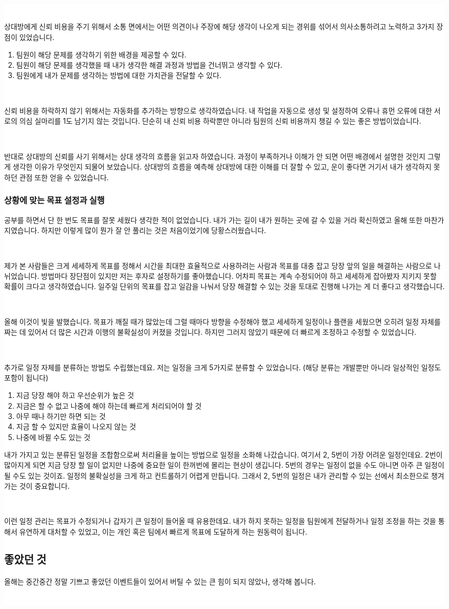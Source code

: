 <br/>

상대방에게 신뢰 비용을 주기 위해서 소통 면에서는 어떤 의견이나 주장에 해당 생각이 나오게 되는 경위를 섞어서 의사소통하려고 노력하고 3가지 장점이 있었습니다.

1. 팀원이 해당 문제를 생각하기 위한 배경을 제공할 수 있다.
2. 팀원이 해당 문제를 생각했을 때 내가 생각한 해결 과정과 방법을 건너뛰고 생각할 수 있다.
3. 팀원에게 내가 문제를 생각하는 방법에 대한 가치관을 전달할 수 있다.

<br/>

신뢰 비용을 하락하지 않기 위해서는 자동화를 추가하는 방향으로 생각하였습니다. 내 작업을 자동으로 생성 및 설정하여 오류나 휴먼 오류에 대한 서로의 의심 실마리를 1도 남기지 않는 것입니다. 단순히 내 신뢰 비용 하락뿐만 아니라 팀원의 신뢰 비용까지 챙길 수 있는 좋은 방법이었습니다.

<br/>

반대로 상대방의 신뢰를 사기 위해서는 상대 생각의 흐름을 읽고자 하였습니다. 과정이 부족하거나 이해가 안 되면 어떤 배경에서 설명한 것인지 그렇게 생각한 이유가 무엇인지 되물어 보았습니다. 상대방의 흐름을 예측해 상대방에 대한 이해를 더 잘할 수 있고, 운이 좋다면 거기서 내가 생각하지 못하던 관점 또한 얻을 수 있었습니다.

### 상황에 맞는 목표 설정과 실행

공부를 하면서 단 한 번도 목표를 잘못 세웠다 생각한 적이 없었습니다. 내가 가는 길이 내가 원하는 곳에 갈 수 있을 거라 확신하였고 올해 또한 마찬가지였습니다. 하지만 이렇게 많이 뭔가 잘 안 풀리는 것은 처음이었기에 당황스러웠습니다.

<br/>

제가 본 사람들은 크게 세세하게 목표를 정해서 시간을 최대한 효율적으로 사용하려는 사람과 목표를 대충 잡고 당장 앞의 일을 해결하는 사람으로 나뉘었습니다. 방법마다 장단점이 있지만 저는 후자로 설정하기를 좋아했습니다. 어차피 목표는 계속 수정되어야 하고 세세하게 잡아봤자 지키지 못할 확률이 크다고 생각하였습니다. 일주일 단위의 목표를 잡고 일감을 나눠서 당장 해결할 수 있는 것을 토대로 진행해 나가는 게 더 좋다고 생각했습니다.

<br/>

올해 이것이 빛을 발했습니다. 목표가 깨질 때가 많았는데 그럴 때마다 방향을 수정해야 했고 세세하게 일정이나 플랜을 세웠으면 오히려 일정 자체를 짜는 데 있어서 더 많은 시간과 이행의 불확실성이 커졌을 것입니다. 하지만 그러지 않았기 때문에 더 빠르게 조정하고 수정할 수 있었습니다.

<br/>

추가로 일정 자체를 분류하는 방법도 수립했는데요. 저는 일정을 크게 5가지로 분류할 수 있었습니다. (해당 분류는 개발뿐만 아니라 일상적인 일정도 포함이 됩니다)

1. 지금 당장 해야 하고 우선순위가 높은 것
2. 지금은 할 수 없고 나중에 해야 하는데 빠르게 처리되어야 할 것
3. 아무 때나 하기만 하면 되는 것
4. 지금 할 수 있지만 효율이 나오지 않는 것
5. 나중에 바뀔 수도 있는 것

내가 가지고 있는 분류된 일정을 조합함으로써 처리율을 높이는 방법으로 일정을 소화해 나갔습니다. 여기서 2, 5번이 가장 어려운 일정인데요. 2번이 많아지게 되면 지금 당장 할 일이 없지만 나중에 중요한 일이 한꺼번에 몰리는 현상이 생깁니다. 5번의 경우는 일정이 없을 수도 아니면 아주 큰 일정이 될 수도 있는 것이죠. 일정의 불확실성을 크게 하고 컨트롤하기 어렵게 만듭니다. 그래서 2, 5번의 일정은 내가 관리할 수 있는 선에서 최소한으로 챙겨가는 것이 중요합니다.

<br/>

이런 일정 관리는 목표가 수정되거나 갑자기 큰 일정이 들어올 때 유용한데요. 내가 하지 못하는 일정을 팀원에게 전달하거나 일정 조정을 하는 것을 통해서 유연하게 대처할 수 있었고, 이는 개인 혹은 팀에서 빠르게 목표에 도달하게 하는 원동력이 됩니다.

## 좋았던 것

올해는 중간중간 정말 기쁘고 좋았던 이벤트들이 있어서 버틸 수 있는 큰 힘이 되지 않았나, 생각해 봅니다.

<br/>
